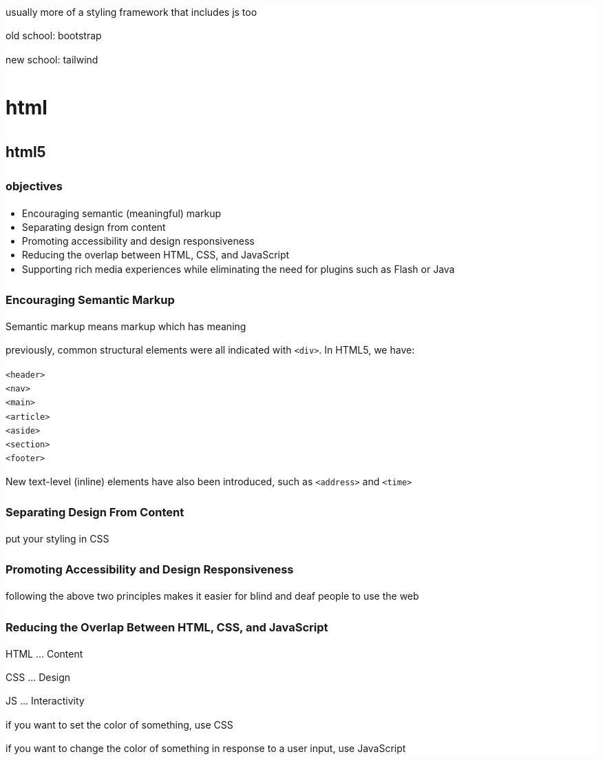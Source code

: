 usually more of a styling framework that includes js too

old school: bootstrap

new school: tailwind

# html

## html5

### objectives

-   Encouraging semantic (meaningful) markup
-   Separating design from content
-   Promoting accessibility and design responsiveness
-   Reducing the overlap between HTML, CSS, and JavaScript
-   Supporting rich media experiences while eliminating the need for plugins such as Flash or Java

### Encouraging Semantic Markup

Semantic markup means markup which has meaning

previously, common structural elements were all indicated with `<div>`. In HTML5, we have:

```
<header>
<nav>
<main>
<article>
<aside>
<section>
<footer>
```

New text-level (inline) elements have also been introduced, such as `<address>` and `<time>`

### Separating Design From Content

put your styling in CSS

### Promoting Accessibility and Design Responsiveness

following the above two principles makes it easier for blind and deaf people to use the web

### Reducing the Overlap Between HTML, CSS, and JavaScript

HTML ... Content

CSS ... Design

JS ... Interactivity

if you want to set the color of something, use CSS

if you want to change the color of something in response to a user input, use JavaScript
